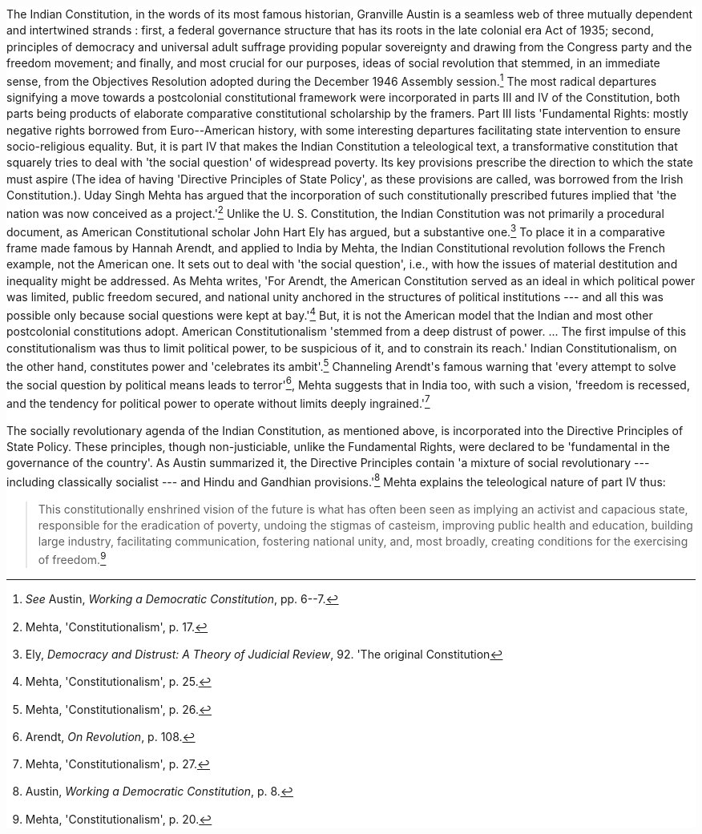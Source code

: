 The Indian Constitution, in the words of its most famous historian, Granville
Austin is a seamless web of three mutually dependent and intertwined strands : first,
a federal governance structure that has its roots in the late colonial era Act of 1935;
second, principles of democracy and universal adult suffrage providing popular
sovereignty and drawing from the Congress party and the freedom movement; and
finally, and most crucial for our purposes, ideas of social revolution that stemmed, in
an immediate sense, from the Objectives Resolution adopted during the December 1946
Assembly session.[^2/8] The most radical departures signifying a move towards
a postcolonial constitutional framework were incorporated in parts III and IV of
the Constitution, both parts being products of elaborate comparative constitutional
scholarship by the framers. Part III lists 'Fundamental Rights: mostly negative
rights borrowed from Euro--American history, with some interesting departures
facilitating state intervention to ensure socio-religious equality. But, it is part IV
that makes the Indian Constitution a teleological text, a transformative constitution
that squarely tries to deal with 'the social question' of widespread poverty. Its key
provisions prescribe the direction to which the state must aspire (The idea of having
'Directive Principles of State Policy', as these provisions are called, was borrowed
from the Irish Constitution.). Uday Singh Mehta has argued that the incorporation
of such constitutionally prescribed futures implied that 'the nation was now
conceived as a project.'[^2/9] Unlike the U. S. Constitution, the Indian Constitution
was not primarily a procedural document, as American Constitutional scholar
John Hart Ely has argued, but a substantive one.[^2/10] To place it in a comparative
frame made famous by Hannah Arendt, and applied to India by Mehta, the Indian
Constitutional revolution follows the French example, not the American one. It sets
out to deal with 'the social question', i.e., with how the issues of material destitution
and inequality might be addressed. As Mehta writes, 'For Arendt, the American
Constitution served as an ideal in which political power was limited, public freedom
secured, and national unity anchored in the structures of political institutions --- and
all this was possible only because social questions were kept at bay.'[^2/11] But, it is not
the American model that the Indian and most other postcolonial constitutions
adopt. American Constitutionalism 'stemmed from a deep distrust of power. ...
The first impulse of this constitutionalism was thus to limit political power, to be
suspicious of it, and to constrain its reach.' Indian Constitutionalism, on the other
hand, constitutes power and 'celebrates its ambit'.[^2/12] Channeling Arendt's famous
warning that 'every attempt to solve the social question by political means leads to
terror'[^2/13], Mehta suggests that in India too, with such a vision, 'freedom is recessed,
and the tendency for political power to operate without limits deeply ingrained.'[^2/14]

The socially revolutionary agenda of the Indian Constitution, as mentioned
above, is incorporated into the Directive Principles of State Policy. These
principles, though non-justiciable, unlike the Fundamental Rights, were declared
to be 'fundamental in the governance of the country'. As Austin summarized it,
the Directive Principles contain 'a mixture of social revolutionary --- including
classically socialist --- and Hindu and Gandhian provisions.'[^2/15] Mehta explains the
teleological nature of part IV thus:

>This constitutionally enshrined vision of the future is what has often
been seen as implying an activist and capacious state, responsible for the
eradication of poverty, undoing the stigmas of casteism, improving public
health and education, building large industry, facilitating communication,
fostering national unity, and, most broadly, creating conditions for the
exercising of freedom.[^2/16]


[^2/1]: _See_, for example, Cunningham, 'The World's Most Powerful Court'.
[^2/2]: There are other related changes that accompanied the PIL phenomenon, which gave
[^2/3]: Cassels, 'Judicial Activism and Public Interest Litigation in India: Attempting the
[^2/4]: Baxi, 'Taking Suffering Seriously', p. 107.
[^2/5]: For an early use of this term for PIL, see Singh, 'Access to Justice', p. 173. For a more
[^2/6]: Kaviraj, 'Ideas of Freedom in Modern India', p. 77.
[^2/7]: _Ibid_. p.78.
[^2/8]: _See_ Austin, _Working a Democratic Constitution_, pp. 6--7.
[^2/9]: Mehta, 'Constitutionalism', p. 17.
[^2/10]: Ely, _Democracy and Distrust: A Theory of Judicial Review_, 92. 'The original Constitution
[^2/11]: Mehta, 'Constitutionalism', p. 25.
[^2/12]: Mehta, 'Constitutionalism', p. 26.
[^2/13]: Arendt, _On Revolution_, p. 108.
[^2/14]: Mehta, 'Constitutionalism', p. 27.
[^2/15]: Austin, _Working a Democratic Constitution_, p. 8.
[^2/16]: Mehta, 'Constitutionalism', p. 20.
[^2/17]: Mehta, 'Constitutionalism', p. 17.
[^2/18]: The full text of this debate can be found at <http://parliamentofindia.nic.in/ls/debates/vol8p16a.htm>. _See also_, Prakash, 'Complete Justice under Article 142'
[^2/19]: H. V. Pataskar from Bombay responded to Bhargava and supported Draft Article 112,
[^2/20]: T. Krishnamachari, quoted in Dhavan, Judges and Indian Democracy, p. 314. Around
[^2/21]: Comments by N. G. Ranga, _Constituent Assembly of India_, vol. 3, book 1, 29 April 1947. In Banerjee, _Constituent Assembly of India_.
[^2/22]: _See_ Menon, 'Citizenship and the Passive Revolution'.
[^2/23]: Parliamentary Debates 12--13 (Part II) Col. 8832 (16 May 1951).
[^2/24]: Austin, _Working a Democratic Constitution_, p. 85.
[^2/25]: _See_ Dhavan, 'Governance by Judiciary', pp. 78--79.
[^2/26]: Dhavan, 'Governance by Judiciary', p. 79.
[^2/27]: Dhavan, If I Contradict Myself, pp. 56--57.
[^2/28]: Dhavan, Governance by Judiciary, p. 85.
[^2/29]: _Sajjan Singh vs. State of Rajasthan_, 1965 1 SCR 762.
[^2/30]: Austin, _Working a Democratic Constitution_, p. 198.
[^2/31]: _Ibid_. pp. 245--46.
[^2/32]: While the literature on this case is vast, for a book-length study, see Krishnaswamy,
[^2/33]: _See_ Mehta, 'The Inner Conflict of Constitutionalism.'
[^2/34]: _See_ Austin, _Working a Democratic Constitution_, p. 264.
[^2/35]: _Ibid_. p. 283.
[^2/36]: _Ibid_. p. 370.
[^2/37]: _Ibid_. p. 367.
[^2/38]: Dhavan, 'The Constitution as the Situs of Struggle', p. 414.
[^2/39]: _Ibid_. p. 415.
[^2/40]: _Ibid_.
[^2/41]: _Ibid_. p., 416.
[^2/42]: _Ibid_.
[^2/43]: 'Sampoorna Kranti' literally means 'Total Revolution.'
[^2/44]: _A. D. M. Jabalpur v. Shivkant Shukla_, 1976 2 SCC 521. For a brilliant in-depth analysis
[^2/45]: Baxi, _Indian Supreme Court and Politics_, p. 112.
[^2/46]: _Ibid_. p. 113.
[^2/47]: _A. K. Roy vs. Union of India_, 1982 1 SCC 271.
[^2/48]: _See_ the discussion in Mehta, 'The Inner Conflict of Constitutionalism', pp. 198--200.
[^2/49]: _Ibid_. p. 205.
[^2/50]: His full statement was 'A more optimistic approach, undeterred by the dismal reality
[^2/51]: For an early critique of the judicial tendency to issue guidelines in PIL cases, see
[^2/52]: The judgment was called _A.P. Civil Liberties Committee (APCLC) vs. Government of
[^2/53]: _People's Union for Civil Liberties vs. State of Maharashtra,_ Criminal Appeal
[^2/54]: Foucault, _The History of Sexuality_, p. 144.
[^2/55]: _See_ Agnes, Protecting Women against Violence? and Menon, _Recovering Subversion_.
[^2/56]: Dhavan, 'Means, Motives, and Opportunities'.
[^2/57]: Thompson, _Whigs and Hunters_, p. 266. For a very different take on Thompson's
[^2/58]: Divan, 'A Mistake of Judgment'.
[^2/59]: Dhavan, 'Means, Motives, and Opportunities', p.746.
[^2/60]: Baxi, _Indian Supreme Court and Politics_, p. 246.
[^2/61]: _Ibid_. p. 126.
[^2/62]: Rudolph and Rudolph, The Struggle over Stateness, p. 107.
[^2/63]: _Kesavananda Bharati Sripadagalvaru and Ors. v. State of Kerala and Anr._ AIR 1973 SC 1461. Justice Chandrachud,
[^2/64]: _S. P. Gupta vs. Union of India_ AIR 1982 SC 149. The court defined 'representative
[^2/65]: Cunningham, Public Interest Litigation in the Supreme Court of India. In some early
[^2/66]: _S. P. Gupta vs. President of India_.
[^2/67]: Justice Bhagwati emphasized this stand in even more vehement terms in _People's Union of
[^2/68]: Kaviraj, 'Indira Gandhi', p. 1700.
[^2/69]: Kaviraj, The Post-colonial State.
[^2/70]: For a trenchant critique of this post-independence Nehruvian language, see
[^2/71]: Vandenhole, 'Human Rights Law', p. 155.
[^2/72]: Dhavan, 'Ambedkar's Prophecy', p. 27.
[^2/73]: Baxi, 'On How Not to Judge the Judges', p.233.
[^2/74]: Galanter, _Introduction_, p. 215. Galanter here relies on a famous public lecture by M.C.
[^2/75]: Austin, _Working a Democratic Constitution_, p. 348.
[^2/76]: Galanter and Krishnan, Bread for the Poor, p. 793. _Nyaya panchayats_ were a post-independence
[^2/77]: Galanter and Krishnan, 'Bread for the Poor', p. 794.
[^2/78]: _Ibid_. p. 795.
[^2/79]: Baxi, 'Taking Suffering Seriously', p. 113.
[^2/80]: _See_ Galanter and Krishnan, 'Debased Informalism'.
[^2/81]: Baxi, 'Taking Suffering Seriously', p. 113. '_Stare decisis_' is a Latin maxim that literally
[^2/82]: Quoted from Austin, _Working a Democratic Constitution_, p. 349.
[^2/83]: Kaviraj, 'On the Crisis of Political Institutions', p. 234.
[^2/84]: _S.P. Gupta vs. Union of India_ AIR 1982 SC 149 (para 27).
[^2/85]: Kaviraj, 'On the Crisis of Political Institutions'.
[^2/86]: Ramanathan, Review of _Judicial Activism_.
[^2/87]: Baxi, 'Taking Suffering Seriously', p. 118.
[^2/88]: Agrawala, _Public Interest Litigation in India_, pp. 16--17.
[^2/89]: Craig and Deshpande, 'Rights, Autonomy, and Process', p. 363.
[^2/90]: _Ibid_. p. 364.
[^2/91]: Kaviraj, 'On the Crisis of Political Institutions', p. 235.
[^2/92]: Baxi, _Indian Supreme Court and Politics_, p. 248A.
[^2/93]: _Ibid_. p. 248.
[^2/94]: _Ibid_. p.184.
[^2/95]: Baxi, 'Judicial Discourse: Dialectics of the Face and the Mask', p. 7.
[^2/96]: View the full interview at <https://www.youtube.com/watch?v=OrXO8CAi98E>
[^2/97]: Baxi, 'Taking Suffering Seriously', p. 107.
[^2/98]: Arendt, _On Revolution_, p. 85.
[^2/99]: _Ibid_.
[^2/100]: Mehta, 'Constitutionalism', p. 26.
[^2/101]: The literature on the litigation around the Bhopal disaster is vast. Particularly notable
[^2/102]: To put this figure in context, the Indian government had originally sued Union Carbide
[^2/103]: For an extended analysis of the transformation in the interpretation of Article 142
[^2/104]: For an excellent account of PIL till the early 1990s, see Dhavan, 'Law as Struggle'.
[^2/105]: Cunningham, 'Public Interest Litigation'.
[^2/106]: Baxi, 'On Judicial Activism'.
[^2/107]: _Vineet Narain and Others vs. Union of India_.
[^2/108]: Muralidhar, India: Public Interest Litigation.
[^2/109]: _T. N. Godavarman Thirumalpad vs. Union of India_, Writ Petition No. 202 of 1995.
[^2/110]: Rosencranz _et al._, 'The _Godavarman_ Case: The Indian Supreme Court's Breach of
[^2/111]: Bhushan, 'Prashant Bhushan's Reply'.
[^2/112]: Meanwhile, the court gave its permission for mining in this case by its old rhetorical
[^2/113]: Khetan, 'Whose _Amicus_ Is Harish Salve?'
[^2/114]: Mahapatra, NGOs.
[^2/115]: I. A. is an acronym for Interlocutory Application.
[^2/116]: _See_ <http://ourtnic.nic.in/supremecourt/temp/512200232722012p.txt>
[^2/117]: Hidayatullah, 'Highways and Bylanes of Justice'.